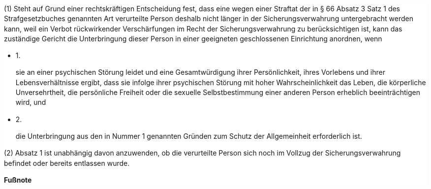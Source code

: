 <div>

<div class="jnhtml">

<div>

<div class="jurAbsatz">

(1) Steht auf Grund einer rechtskräftigen Entscheidung fest, dass eine
wegen einer Straftat der in § 66 Absatz 3 Satz 1 des Strafgesetzbuches
genannten Art verurteilte Person deshalb nicht länger in der
Sicherungsverwahrung untergebracht werden kann, weil ein Verbot
rückwirkender Verschärfungen im Recht der Sicherungsverwahrung zu
berücksichtigen ist, kann das zuständige Gericht die Unterbringung
dieser Person in einer geeigneten geschlossenen Einrichtung anordnen,
wenn

  - 1\.
    
    <div>
    
    sie an einer psychischen Störung leidet und eine Gesamtwürdigung
    ihrer Persönlichkeit, ihres Vorlebens und ihrer Lebensverhältnisse
    ergibt, dass sie infolge ihrer psychischen Störung mit hoher
    Wahrscheinlichkeit das Leben, die körperliche Unversehrtheit, die
    persönliche Freiheit oder die sexuelle Selbstbestimmung einer
    anderen Person erheblich beeinträchtigen wird, und
    
    </div>

  - 2\.
    
    <div>
    
    die Unterbringung aus den in Nummer 1 genannten Gründen zum Schutz
    der Allgemeinheit erforderlich ist.
    
    </div>

</div>

<div class="jurAbsatz">

(2) Absatz 1 ist unabhängig davon anzuwenden, ob die verurteilte Person
sich noch im Vollzug der Sicherungsverwahrung befindet oder bereits
entlassen wurde.

</div>

</div>

</div>

</div>

<div>

  
**Fußnote**

<div class="jnhtml">
